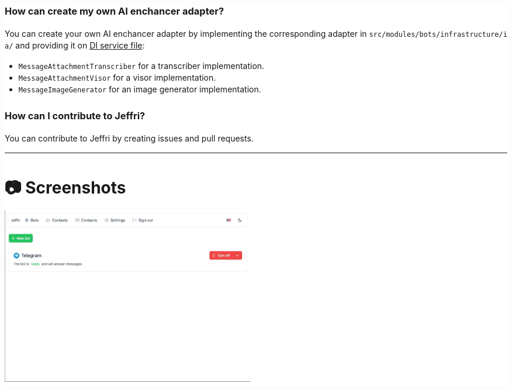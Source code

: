 ### How can create my own AI enchancer adapter?

You can create your own AI enchancer adapter by implementing the corresponding adapter in `src/modules/bots/infrastructure/ia/` and providing it on [DI service file](`./server/src/app/di/services.ts`):

-   `MessageAttachmentTranscriber` for a transcriber implementation.
-   `MessageAttachmentVisor` for a visor implementation.
-   `MessageImageGenerator` for an image generator implementation.

### How can I contribute to Jeffri?

You can contribute to Jeffri by creating issues and pull requests.

---

# 📷 Screenshots

<img src="./screenshots/1.jpg" width="49%" />